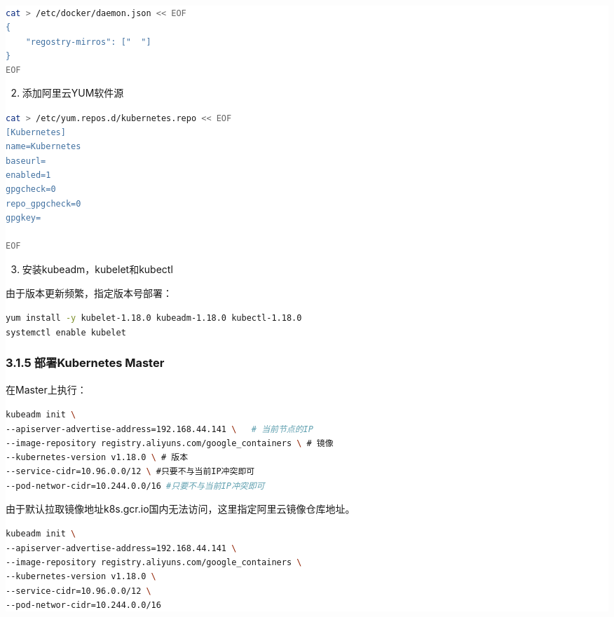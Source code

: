 ```bash
cat > /etc/docker/daemon.json << EOF
{
	"regostry-mirros": ["  "]
}
EOF
```



2. 添加阿里云YUM软件源

```bash
cat > /etc/yum.repos.d/kubernetes.repo << EOF
[Kubernetes]
name=Kubernetes
baseurl=
enabled=1
gpgcheck=0
repo_gpgcheck=0
gpgkey=

EOF
```



3. 安装kubeadm，kubelet和kubectl

由于版本更新频繁，指定版本号部署：

```bash
yum install -y kubelet-1.18.0 kubeadm-1.18.0 kubectl-1.18.0
systemctl enable kubelet
```

### 3.1.5 部署Kubernetes Master

在Master上执行：

```bash
kubeadm init \
--apiserver-advertise-address=192.168.44.141 \   # 当前节点的IP
--image-repository registry.aliyuns.com/google_containers \	# 镜像
--kubernetes-version v1.18.0 \ # 版本
--service-cidr=10.96.0.0/12 \ #只要不与当前IP冲突即可
--pod-networ-cidr=10.244.0.0/16 #只要不与当前IP冲突即可
```

由于默认拉取镜像地址k8s.gcr.io国内无法访问，这里指定阿里云镜像仓库地址。

```bash
kubeadm init \
--apiserver-advertise-address=192.168.44.141 \
--image-repository registry.aliyuns.com/google_containers \
--kubernetes-version v1.18.0 \ 
--service-cidr=10.96.0.0/12 \
--pod-networ-cidr=10.244.0.0/16
```

